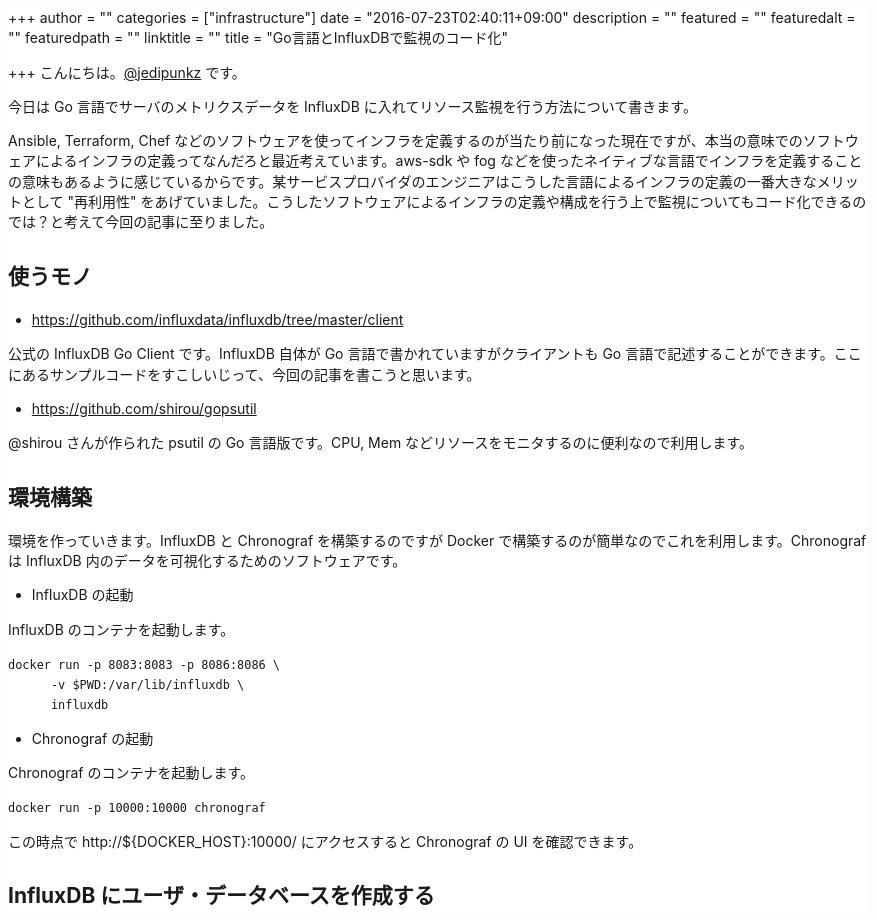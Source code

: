 +++
author = ""
categories = ["infrastructure"]
date = "2016-07-23T02:40:11+09:00"
description = ""
featured = ""
featuredalt = ""
featuredpath = ""
linktitle = ""
title = "Go言語とInfluxDBで監視のコード化"

+++
こんにちは。<a href="https://twitter.com/jedipunkz">@jedipunkz</a> です。

今日は Go 言語でサーバのメトリクスデータを InfluxDB に入れてリソース監視を行う方法について書きます。

Ansible, Terraform, Chef などのソフトウェアを使ってインフラを定義するのが当たり前になった現在ですが、本当の意味でのソフトウェアによるインフラの定義ってなんだろと最近考えています。aws-sdk や fog などを使ったネイティブな言語でインフラを定義することの意味もあるように感じているからです。某サービスプロバイダのエンジニアはこうした言語によるインフラの定義の一番大きなメリットとして "再利用性" をあげていました。こうしたソフトウェアによるインフラの定義や構成を行う上で監視についてもコード化できるのでは？と考えて今回の記事に至りました。

使うモノ
----

* https://github.com/influxdata/influxdb/tree/master/client

公式の InfluxDB Go Client です。InfluxDB 自体が Go 言語で書かれていますがクライアントも Go 言語で記述することができます。ここにあるサンプルコードをすこしいじって、今回の記事を書こうと思います。

* https://github.com/shirou/gopsutil

@shirou さんが作られた psutil の Go 言語版です。CPU, Mem などリソースをモニタするのに便利なので利用します。

環境構築
----

環境を作っていきます。InfluxDB と Chronograf を構築するのですが Docker で構築するのが簡単なのでこれを利用します。Chronograf は InfluxDB 内のデータを可視化するためのソフトウェアです。

* InfluxDB の起動

InfluxDB のコンテナを起動します。

```
docker run -p 8083:8083 -p 8086:8086 \
      -v $PWD:/var/lib/influxdb \
      influxdb
```

* Chronograf の起動

Chronograf のコンテナを起動します。

```
docker run -p 10000:10000 chronograf
```

この時点で http://${DOCKER_HOST}:10000/ にアクセスすると Chronograf の UI を確認できます。

InfluxDB にユーザ・データベースを作成する
----
